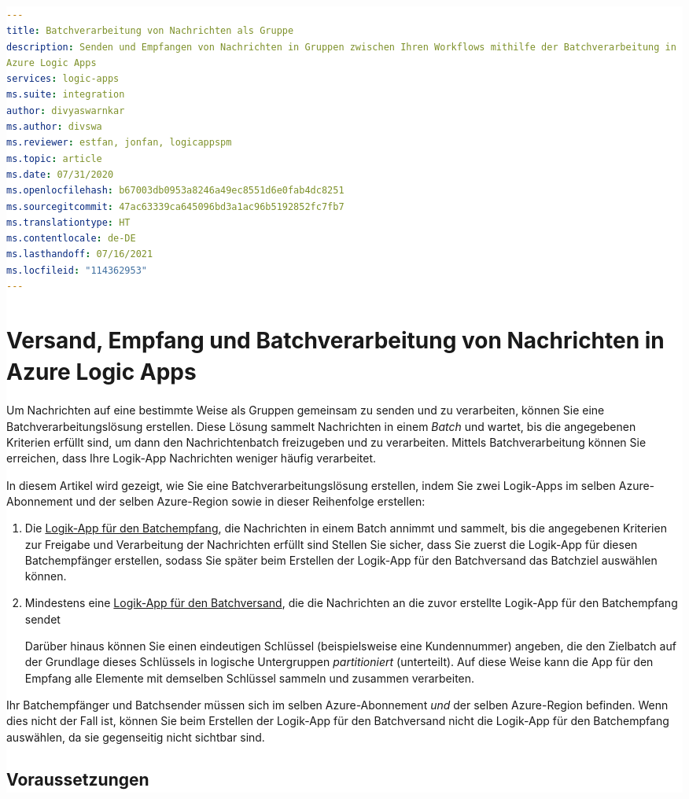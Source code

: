 ```yaml
---
title: Batchverarbeitung von Nachrichten als Gruppe
description: Senden und Empfangen von Nachrichten in Gruppen zwischen Ihren Workflows mithilfe der Batchverarbeitung in Azure Logic Apps
services: logic-apps
ms.suite: integration
author: divyaswarnkar
ms.author: divswa
ms.reviewer: estfan, jonfan, logicappspm
ms.topic: article
ms.date: 07/31/2020
ms.openlocfilehash: b67003db0953a8246a49ec8551d6e0fab4dc8251
ms.sourcegitcommit: 47ac63339ca645096bd3a1ac96b5192852fc7fb7
ms.translationtype: HT
ms.contentlocale: de-DE
ms.lasthandoff: 07/16/2021
ms.locfileid: "114362953"
---
```

# <a name="send-receive-and-batch-process-messages-in-azure-logic-apps"></a>Versand, Empfang und Batchverarbeitung von Nachrichten in Azure Logic Apps

Um Nachrichten auf eine bestimmte Weise als Gruppen gemeinsam zu senden und zu verarbeiten, können Sie eine Batchverarbeitungslösung erstellen. Diese Lösung sammelt Nachrichten in einem *Batch* und wartet, bis die angegebenen Kriterien erfüllt sind, um dann den Nachrichtenbatch freizugeben und zu verarbeiten. Mittels Batchverarbeitung können Sie erreichen, dass Ihre Logik-App Nachrichten weniger häufig verarbeitet.

In diesem Artikel wird gezeigt, wie Sie eine Batchverarbeitungslösung erstellen, indem Sie zwei Logik-Apps im selben Azure-Abonnement und der selben Azure-Region sowie in dieser Reihenfolge erstellen:

1. Die [Logik-App für den Batchempfang](#batch-receiver), die Nachrichten in einem Batch annimmt und sammelt, bis die angegebenen Kriterien zur Freigabe und Verarbeitung der Nachrichten erfüllt sind Stellen Sie sicher, dass Sie zuerst die Logik-App für diesen Batchempfänger erstellen, sodass Sie später beim Erstellen der Logik-App für den Batchversand das Batchziel auswählen können.

1. Mindestens eine [Logik-App für den Batchversand](#batch-sender), die die Nachrichten an die zuvor erstellte Logik-App für den Batchempfang sendet

   Darüber hinaus können Sie einen eindeutigen Schlüssel (beispielsweise eine Kundennummer) angeben, die den Zielbatch auf der Grundlage dieses Schlüssels in logische Untergruppen *partitioniert* (unterteilt). Auf diese Weise kann die App für den Empfang alle Elemente mit demselben Schlüssel sammeln und zusammen verarbeiten.

Ihr Batchempfänger und Batchsender müssen sich im selben Azure-Abonnement *und* der selben Azure-Region befinden. Wenn dies nicht der Fall ist, können Sie beim Erstellen der Logik-App für den Batchversand nicht die Logik-App für den Batchempfang auswählen, da sie gegenseitig nicht sichtbar sind.

## <a name="prerequisites"></a>Voraussetzungen
